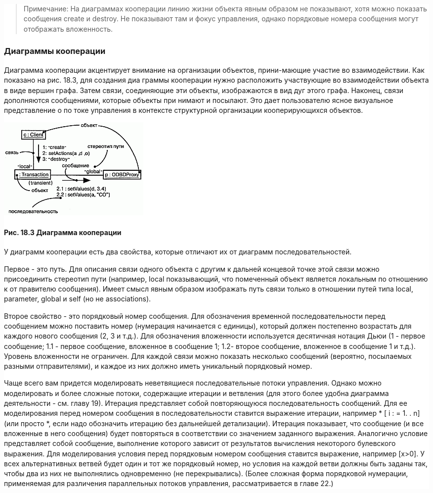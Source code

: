 > Примечание: На диаграммах кооперации линию жизни объекта явным образом не показывают, хотя можно показать сообщения create и destroy. Не показывают там и фокус управления, однако порядковые номера сообщения могут отображать вложенность.

### Диаграммы кооперации
Диаграмма кооперации акцентирует внимание на организации объектов, прини-мающие участие во взаимодействии. Как показано на рис. 18.3, для создания диа граммы кооперации нужно расположить участвующие во взаимодействии объекта в виде вершин графа. Затем связи, соединяющие эти объекты, изображаются в вид дуг этого графа. Наконец, связи дополняются сообщениями, которые объекты при нимают и посылают. Это дает пользователю ясное визуальное представление о по токе управления в контексте структурной организации кооперирующихся объектов.

![](src18/18-3.gif)

#### Рис. 18.3 Диаграмма кооперации

У диаграмм кооперации есть два свойства, которые отличают их от диаграмм последовательностей.

Первое - это путь. Для описания связи одного объекта с другим к дальней концевой точке этой связи можно присоединить стереотип пути (например, local показывающий, что помеченный объект является локальным по отношению к от правителю сообщения). Имеет смысл явным образом изображать путь связи только в отношении путей типа local, parameter, global и self (но не associations).

Второе свойство - это порядковый номер сообщения. Для обозначения временной последовательности перед сообщением можно поставить номер (нумерация начинается с единицы), который должен постепенно возрастать для каждого нового сообщения (2, 3 и т.д.). Для обозначения вложенности используется десятичная нотация Дьюи (1 - первое сообщение; 1.1 - первое сообщение, вложенное в сообщение 1; 1.2- второе сообщение, вложенное в сообщение 1 и т.д.). Уровень вложенности не ограничен. Для каждой связи можно показать несколько сообщений (вероятно, посылаемых разными отправителями), и каждое из них должно иметь уникальный порядковый номер.

Чаще всего вам придется моделировать неветвящиеся последовательные потоки управления. Однако можно моделировать и более сложные потоки, содержащие итерации и ветвления (для этого более удобна диаграмма деятельности - см. главу 19). Итерация представляет собой повторяющуюся последовательность сообщений. Для ее моделирования перед номером сообщения в последовательности ставится выражение итерации, например * [ i : = 1. . n] (или просто *, если надо обозначить итерацию без дальнейшей детализации). Итерация показывает, что сообщение (и все вложенные в него сообщения) будет повторяться в соответствии со значением заданного выражения. Аналогично условие представляет собой сообщение, выполнение которого зависит от результатов вычисления некоторого булевского выражения. Для моделирования условия перед порядковым номером сообщения ставится выражение, например [х>0]. У всех альтернативных ветвей будет один и тот же порядковый номер, но условия на каждой ветви должны быть заданы так, чтобы два из них не выполнялись одновременно (не перекрывались). (Более сложная форма порядковой нумерации, применяемая для различения параллельных потоков управления, рассматривается в главе 22.)
